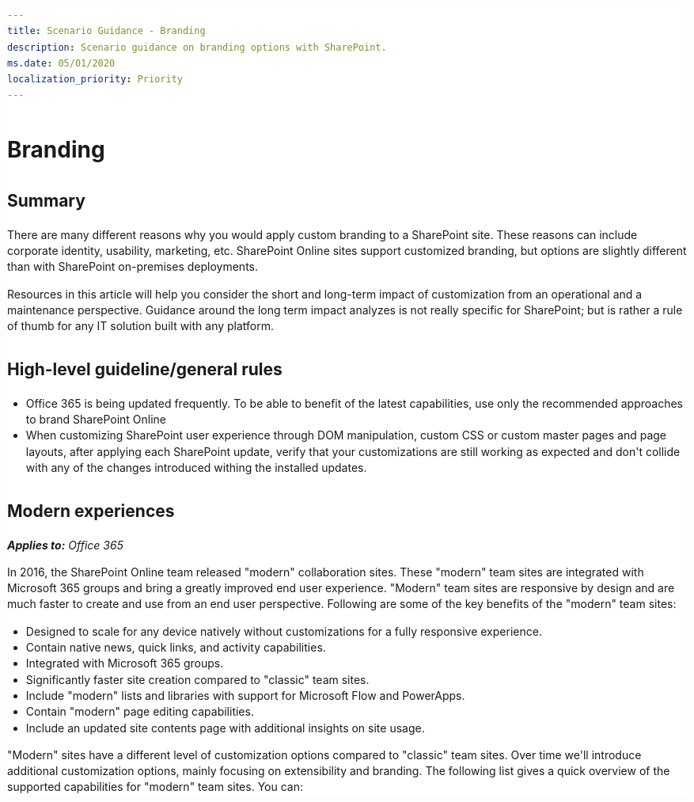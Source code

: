 ```yaml
---
title: Scenario Guidance - Branding
description: Scenario guidance on branding options with SharePoint.
ms.date: 05/01/2020
localization_priority: Priority
---
```


# Branding

## Summary

There are many different reasons why you would apply custom branding to a SharePoint site. These reasons can include corporate identity, usability, marketing, etc. SharePoint Online sites support customized branding, but options are slightly different than with SharePoint on-premises deployments. 

Resources in this article will help you consider the short and long-term impact of customization from an operational and a maintenance perspective. Guidance around the long term impact analyzes is not really specific for SharePoint; but is rather a rule of thumb for any IT solution built with any platform.

## High-level guideline/general rules

- Office 365 is being updated frequently. To be able to benefit of the latest capabilities, use only the recommended approaches to brand SharePoint Online
- When customizing SharePoint user experience through DOM manipulation, custom CSS or custom master pages and page layouts, after applying each SharePoint update, verify that your customizations are still working as expected and don't collide with any of the changes introduced withing the installed updates.

## Modern experiences

_**Applies to:** Office 365_

In 2016, the SharePoint Online team released "modern" collaboration sites. These "modern" team sites are integrated with Microsoft 365 groups and bring a greatly improved end user experience. "Modern" team sites are responsive by design and are much faster to create and use from an end user perspective. Following are some of the key benefits of the "modern" team sites:

- Designed to scale for any device natively without customizations for a fully responsive experience.
- Contain native news, quick links, and activity capabilities.
- Integrated with Microsoft 365 groups.
- Significantly faster site creation compared to "classic" team sites.
- Include "modern" lists and libraries with support for Microsoft Flow and PowerApps.
- Contain "modern" page editing capabilities.
- Include an updated site contents page with additional insights on site usage.

"Modern" sites have a different level of customization options compared to "classic" team sites. Over time we'll introduce additional customization options, mainly focusing on extensibility and branding. The following list gives a quick overview of the supported capabilities for "modern" team sites. You can:
